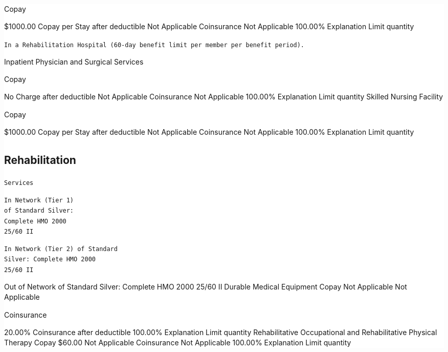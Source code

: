 Copay

$1000.00 Copay per
Stay after deductible Not Applicable
Coinsurance Not Applicable 100.00%
Explanation
Limit quantity

```
In a Rehabilitation Hospital (60-day benefit limit per member per benefit period).
```

Inpatient Physician and Surgical Services

Copay

No Charge after
deductible Not Applicable
Coinsurance Not Applicable 100.00%
Explanation
Limit quantity
Skilled Nursing Facility

Copay

$1000.00 Copay per
Stay after deductible Not Applicable
Coinsurance Not Applicable 100.00%
Explanation
Limit quantity

## Rehabilitation

```
Services
```
```
In Network (Tier 1)
of Standard Silver:
Complete HMO 2000
25/60 II
```
```
In Network (Tier 2) of Standard
Silver: Complete HMO 2000
25/60 II
```
Out of Network of Standard
Silver: Complete HMO 2000
25/60 II
Durable Medical Equipment
Copay Not Applicable Not Applicable

Coinsurance

20.00% Coinsurance
after deductible 100.00%
Explanation
Limit quantity
Rehabilitative Occupational and
Rehabilitative Physical Therapy
Copay $60.00 Not Applicable
Coinsurance Not Applicable 100.00%
Explanation
Limit quantity
